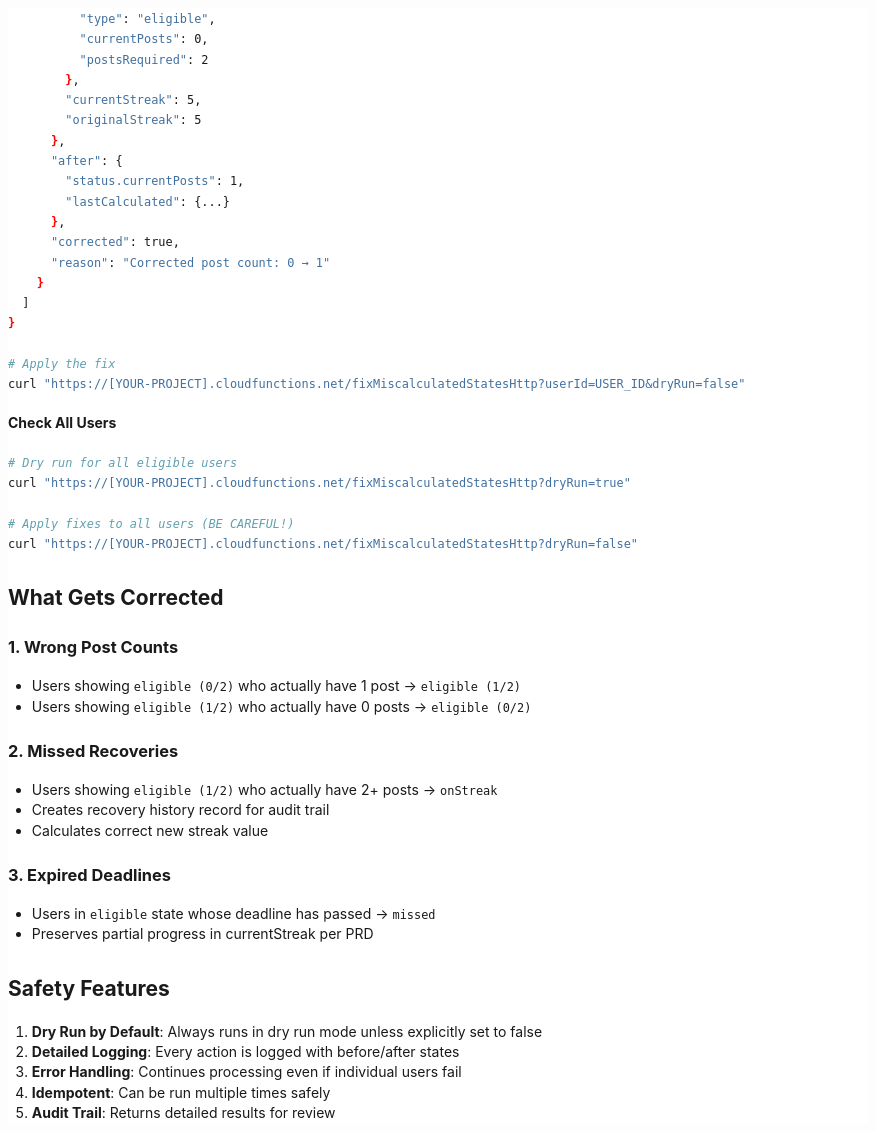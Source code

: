```bash
          "type": "eligible",
          "currentPosts": 0,
          "postsRequired": 2
        },
        "currentStreak": 5,
        "originalStreak": 5
      },
      "after": {
        "status.currentPosts": 1,
        "lastCalculated": {...}
      },
      "corrected": true,
      "reason": "Corrected post count: 0 → 1"
    }
  ]
}

# Apply the fix
curl "https://[YOUR-PROJECT].cloudfunctions.net/fixMiscalculatedStatesHttp?userId=USER_ID&dryRun=false"
```

#### Check All Users

```bash
# Dry run for all eligible users
curl "https://[YOUR-PROJECT].cloudfunctions.net/fixMiscalculatedStatesHttp?dryRun=true"

# Apply fixes to all users (BE CAREFUL!)
curl "https://[YOUR-PROJECT].cloudfunctions.net/fixMiscalculatedStatesHttp?dryRun=false"
```

## What Gets Corrected

### 1. Wrong Post Counts
- Users showing `eligible (0/2)` who actually have 1 post → `eligible (1/2)`
- Users showing `eligible (1/2)` who actually have 0 posts → `eligible (0/2)`

### 2. Missed Recoveries
- Users showing `eligible (1/2)` who actually have 2+ posts → `onStreak`
- Creates recovery history record for audit trail
- Calculates correct new streak value

### 3. Expired Deadlines
- Users in `eligible` state whose deadline has passed → `missed`
- Preserves partial progress in currentStreak per PRD

## Safety Features

1. **Dry Run by Default**: Always runs in dry run mode unless explicitly set to false
2. **Detailed Logging**: Every action is logged with before/after states
3. **Error Handling**: Continues processing even if individual users fail
4. **Idempotent**: Can be run multiple times safely
5. **Audit Trail**: Returns detailed results for review
